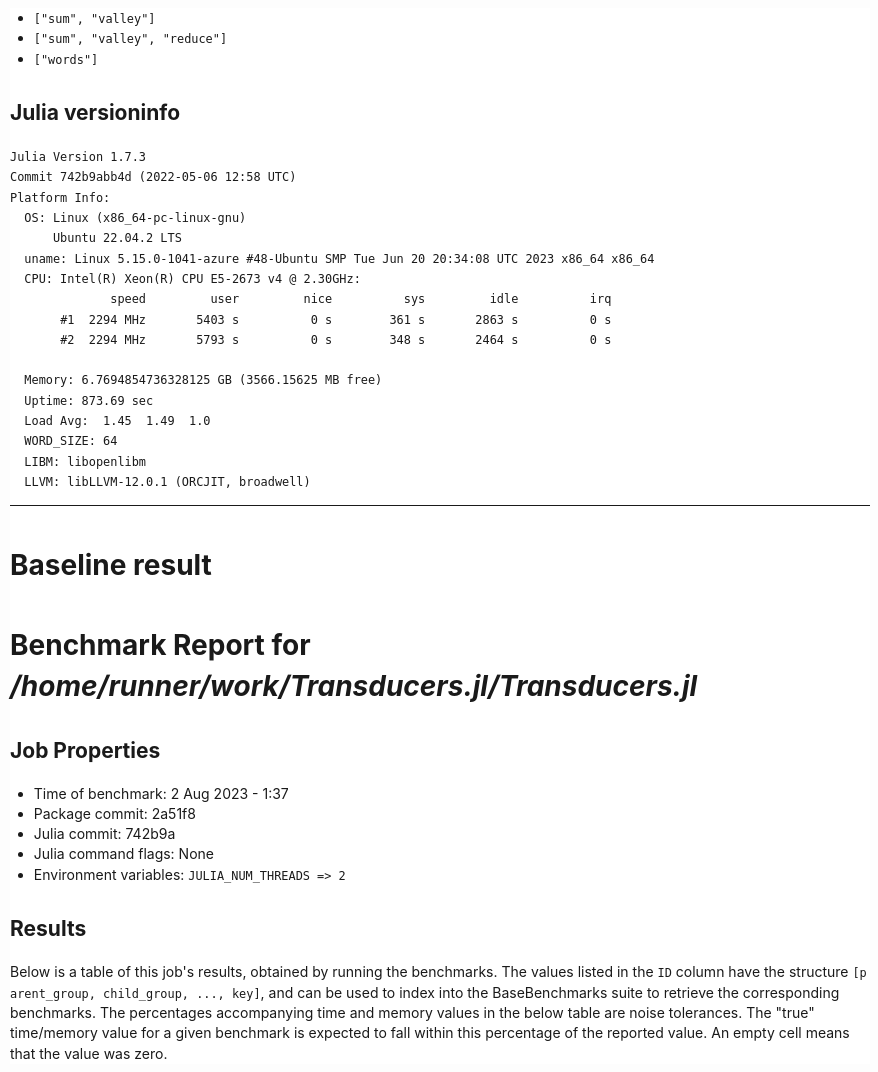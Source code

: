 - `["sum", "valley"]`
- `["sum", "valley", "reduce"]`
- `["words"]`

## Julia versioninfo
```
Julia Version 1.7.3
Commit 742b9abb4d (2022-05-06 12:58 UTC)
Platform Info:
  OS: Linux (x86_64-pc-linux-gnu)
      Ubuntu 22.04.2 LTS
  uname: Linux 5.15.0-1041-azure #48-Ubuntu SMP Tue Jun 20 20:34:08 UTC 2023 x86_64 x86_64
  CPU: Intel(R) Xeon(R) CPU E5-2673 v4 @ 2.30GHz: 
              speed         user         nice          sys         idle          irq
       #1  2294 MHz       5403 s          0 s        361 s       2863 s          0 s
       #2  2294 MHz       5793 s          0 s        348 s       2464 s          0 s
       
  Memory: 6.7694854736328125 GB (3566.15625 MB free)
  Uptime: 873.69 sec
  Load Avg:  1.45  1.49  1.0
  WORD_SIZE: 64
  LIBM: libopenlibm
  LLVM: libLLVM-12.0.1 (ORCJIT, broadwell)
```

---
# Baseline result
# Benchmark Report for */home/runner/work/Transducers.jl/Transducers.jl*

## Job Properties
* Time of benchmark: 2 Aug 2023 - 1:37
* Package commit: 2a51f8
* Julia commit: 742b9a
* Julia command flags: None
* Environment variables: `JULIA_NUM_THREADS => 2`

## Results
Below is a table of this job's results, obtained by running the benchmarks.
The values listed in the `ID` column have the structure `[parent_group, child_group, ..., key]`, and can be used to
index into the BaseBenchmarks suite to retrieve the corresponding benchmarks.
The percentages accompanying time and memory values in the below table are noise tolerances. The "true"
time/memory value for a given benchmark is expected to fall within this percentage of the reported value.
An empty cell means that the value was zero.
